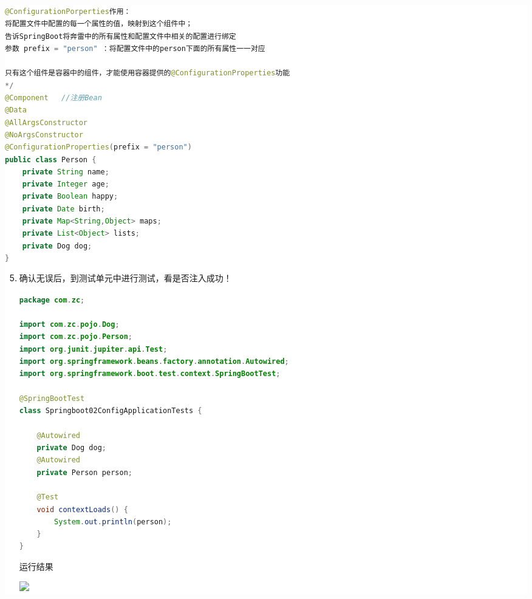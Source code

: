    ```java
   @ConfigurationPorperties作用：
   将配置文件中配置的每一个属性的值，映射到这个组件中；
   告诉SpringBoot将奔雷中的所有属性和配置文件中相关的配置进行绑定
   参数 prefix = "person" ：将配置文件中的person下面的所有属性一一对应
   
   只有这个组件是容器中的组件，才能使用容器提供的@ConfigurationProperties功能
   */
   @Component	//注册Bean
   @Data
   @AllArgsConstructor
   @NoArgsConstructor
   @ConfigurationProperties(prefix = "person")
   public class Person {
       private String name;
       private Integer age;
       private Boolean happy;
       private Date birth;
       private Map<String,Object> maps;
       private List<Object> lists;
       private Dog dog;
   }
   ```

5. 确认无误后，到测试单元中进行测试，看是否注入成功！

   ```java
   package com.zc;
   
   import com.zc.pojo.Dog;
   import com.zc.pojo.Person;
   import org.junit.jupiter.api.Test;
   import org.springframework.beans.factory.annotation.Autowired;
   import org.springframework.boot.test.context.SpringBootTest;
   
   @SpringBootTest
   class Springboot02ConfigApplicationTests {
   
       @Autowired
       private Dog dog;
       @Autowired
       private Person person;
   
       @Test
       void contextLoads() {
           System.out.println(person);
       }
   }
   ```

   运行结果

   ![](http://zhaocan.fym233.cn/dhcumib45i)
